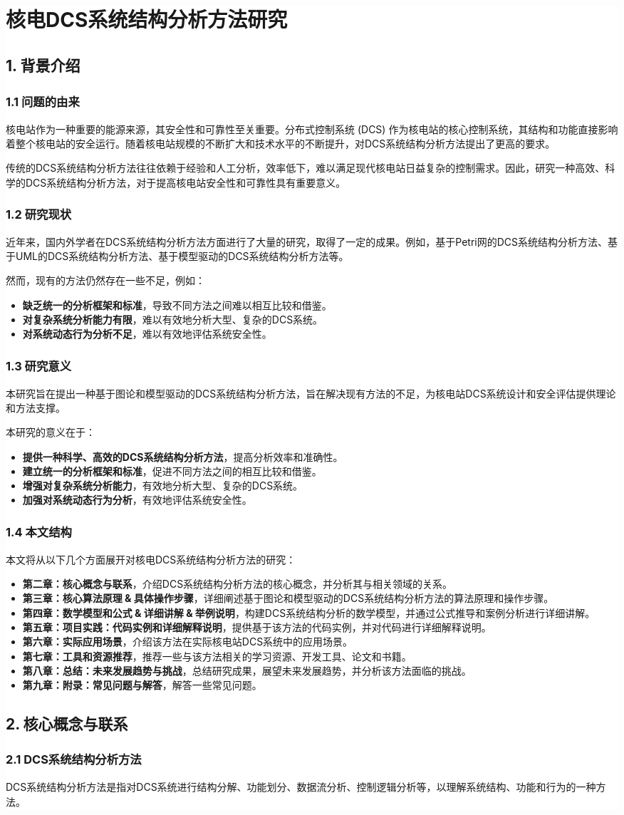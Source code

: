 # 核电DCS系统结构分析方法研究

## 1. 背景介绍

### 1.1 问题的由来

核电站作为一种重要的能源来源，其安全性和可靠性至关重要。分布式控制系统 (DCS) 作为核电站的核心控制系统，其结构和功能直接影响着整个核电站的安全运行。随着核电站规模的不断扩大和技术水平的不断提升，对DCS系统结构分析方法提出了更高的要求。

传统的DCS系统结构分析方法往往依赖于经验和人工分析，效率低下，难以满足现代核电站日益复杂的控制需求。因此，研究一种高效、科学的DCS系统结构分析方法，对于提高核电站安全性和可靠性具有重要意义。

### 1.2 研究现状

近年来，国内外学者在DCS系统结构分析方法方面进行了大量的研究，取得了一定的成果。例如，基于Petri网的DCS系统结构分析方法、基于UML的DCS系统结构分析方法、基于模型驱动的DCS系统结构分析方法等。

然而，现有的方法仍然存在一些不足，例如：

* **缺乏统一的分析框架和标准**，导致不同方法之间难以相互比较和借鉴。
* **对复杂系统分析能力有限**，难以有效地分析大型、复杂的DCS系统。
* **对系统动态行为分析不足**，难以有效地评估系统安全性。

### 1.3 研究意义

本研究旨在提出一种基于图论和模型驱动的DCS系统结构分析方法，旨在解决现有方法的不足，为核电站DCS系统设计和安全评估提供理论和方法支撑。

本研究的意义在于：

* **提供一种科学、高效的DCS系统结构分析方法**，提高分析效率和准确性。
* **建立统一的分析框架和标准**，促进不同方法之间的相互比较和借鉴。
* **增强对复杂系统分析能力**，有效地分析大型、复杂的DCS系统。
* **加强对系统动态行为分析**，有效地评估系统安全性。

### 1.4 本文结构

本文将从以下几个方面展开对核电DCS系统结构分析方法的研究：

* **第二章：核心概念与联系**，介绍DCS系统结构分析方法的核心概念，并分析其与相关领域的关系。
* **第三章：核心算法原理 & 具体操作步骤**，详细阐述基于图论和模型驱动的DCS系统结构分析方法的算法原理和操作步骤。
* **第四章：数学模型和公式 & 详细讲解 & 举例说明**，构建DCS系统结构分析的数学模型，并通过公式推导和案例分析进行详细讲解。
* **第五章：项目实践：代码实例和详细解释说明**，提供基于该方法的代码实例，并对代码进行详细解释说明。
* **第六章：实际应用场景**，介绍该方法在实际核电站DCS系统中的应用场景。
* **第七章：工具和资源推荐**，推荐一些与该方法相关的学习资源、开发工具、论文和书籍。
* **第八章：总结：未来发展趋势与挑战**，总结研究成果，展望未来发展趋势，并分析该方法面临的挑战。
* **第九章：附录：常见问题与解答**，解答一些常见问题。

## 2. 核心概念与联系

### 2.1 DCS系统结构分析方法

DCS系统结构分析方法是指对DCS系统进行结构分解、功能划分、数据流分析、控制逻辑分析等，以理解系统结构、功能和行为的一种方法。
